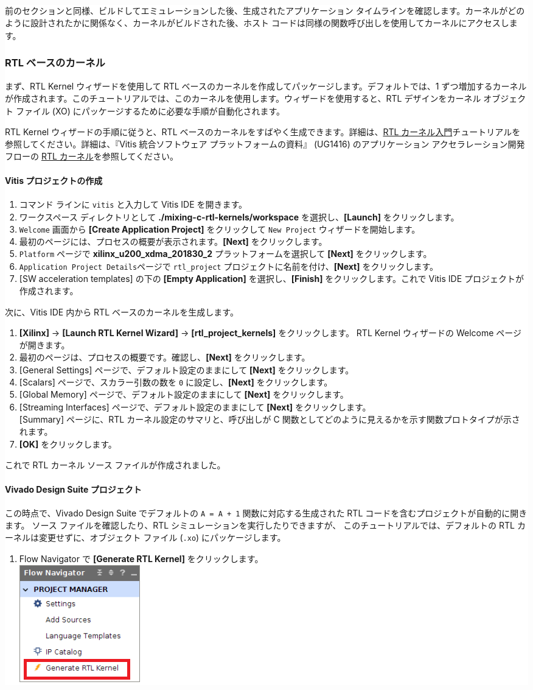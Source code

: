 前のセクションと同様、ビルドしてエミュレーションした後、生成されたアプリケーション タイムラインを確認します。カーネルがどのように設計されたかに関係なく、カーネルがビルドされた後、ホスト コードは同様の関数呼び出しを使用してカーネルにアクセスします。

### RTL ベースのカーネル

まず、RTL Kernel ウィザードを使用して RTL ベースのカーネルを作成してパッケージします。デフォルトでは、1 ずつ増加するカーネルが作成されます。このチュートリアルでは、このカーネルを使用します。ウィザードを使用すると、RTL デザインをカーネル オブジェクト ファイル (XO) にパッケージするために必要な手順が自動化されます。

RTL Kernel ウィザードの手順に従うと、RTL ベースのカーネルをすばやく生成できます。詳細は、[RTL カーネル入門](https://github.com/Xilinx/Vitis-Tutorials/tree/master/Hardware_Accelerators/Feature_Tutorials/01-rtl_kernel_workflow)チュートリアルを参照してください。詳細は、『Vitis 統合ソフトウェア プラットフォームの資料』 (UG1416) のアプリケーション アクセラレーション開発フローの [RTL カーネル](https://japan.xilinx.com/html_docs/xilinx2020_1/vitis_doc/devrtlkernel.html#qnk1504034323350)を参照してください。

#### Vitis プロジェクトの作成

1. コマンド ラインに `vitis` と入力して Vitis IDE を開きます。
2. ワークスペース ディレクトリとして **./mixing-c-rtl-kernels/workspace** を選択し、**\[Launch]** をクリックします。
3. `Welcome` 画面から **\[Create Application Project]** をクリックして `New Project` ウィザードを開始します。
4. 最初のページには、プロセスの概要が表示されます。**\[Next]** をクリックします。
5. `Platform` ページで **xilinx\_u200\_xdma\_201830\_2** プラットフォームを選択して **\[Next]** をクリックします。
6. `Application Project Details`ページで `rtl_project` プロジェクトに名前を付け、**\[Next]** をクリックします。
7. \[SW acceleration templates] の下の **\[Empty Application]** を選択し、**\[Finish]** をクリックします。これで Vitis IDE プロジェクトが作成されます。

次に、Vitis IDE 内から RTL ベースのカーネルを生成します。

1. **\[Xilinx]** → **\[Launch RTL Kernel Wizard]** → **\[rtl\_project\_kernels]** をクリックします。  RTL Kernel ウィザードの Welcome ページが開きます。
2. 最初のページは、プロセスの概要です。確認し、**\[Next]** をクリックします。
3. \[General Settings] ページで、デフォルト設定のままにして **\[Next]** をクリックします。
4. \[Scalars] ページで、スカラー引数の数を `0` に設定し、**\[Next]** をクリックします。
5. \[Global Memory] ページで、デフォルト設定のままにして **\[Next]** をクリックします。
6. \[Streaming Interfaces] ページで、デフォルト設定のままにして **\[Next]** をクリックします。  
\[Summary] ページに、RTL カーネル設定のサマリと、呼び出しが C 関数としてどのように見えるかを示す関数プロトタイプが示されます。
7. **\[OK]** をクリックします。

これで RTL カーネル ソース ファイルが作成されました。

#### Vivado Design Suite プロジェクト

この時点で、Vivado Design Suite でデフォルトの `A = A + 1` 関数に対応する生成された RTL コードを含むプロジェクトが自動的に開きます。  ソース ファイルを確認したり、RTL シミュレーションを実行したりできますが、  このチュートリアルでは、デフォルトの RTL カーネルは変更せずに、オブジェクト ファイル (`.xo`) にパッケージします。

1. Flow Navigator で **\[Generate RTL Kernel]** をクリックします。  
![RTL カーネルの生成](images/mixing-c-rtl-kernels_flow_navigator.png)
